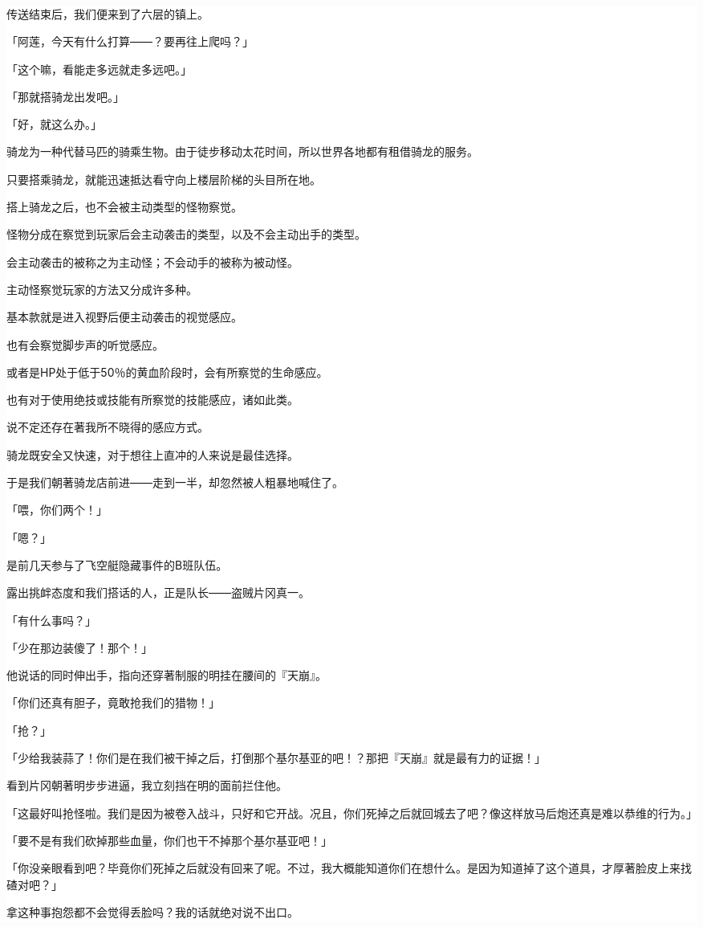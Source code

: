 传送结束后，我们便来到了六层的镇上。

「阿莲，今天有什么打算——？要再往上爬吗？」

「这个嘛，看能走多远就走多远吧。」

「那就搭骑龙出发吧。」

「好，就这么办。」

骑龙为一种代替马匹的骑乘生物。由于徒步移动太花时间，所以世界各地都有租借骑龙的服务。

只要搭乘骑龙，就能迅速抵达看守向上楼层阶梯的头目所在地。

搭上骑龙之后，也不会被主动类型的怪物察觉。

怪物分成在察觉到玩家后会主动袭击的类型，以及不会主动出手的类型。

会主动袭击的被称之为主动怪；不会动手的被称为被动怪。

主动怪察觉玩家的方法又分成许多种。

基本款就是进入视野后便主动袭击的视觉感应。

也有会察觉脚步声的听觉感应。

或者是HP处于低于50％的黄血阶段时，会有所察觉的生命感应。

也有对于使用绝技或技能有所察觉的技能感应，诸如此类。

说不定还存在著我所不晓得的感应方式。

骑龙既安全又快速，对于想往上直冲的人来说是最佳选择。

于是我们朝著骑龙店前进——走到一半，却忽然被人粗暴地喊住了。

「喂，你们两个！」

「嗯？」

是前几天参与了飞空艇隐藏事件的B班队伍。

露出挑衅态度和我们搭话的人，正是队长——盗贼片冈真一。

「有什么事吗？」

「少在那边装傻了！那个！」

他说话的同时伸出手，指向还穿著制服的明挂在腰间的『天崩』。

「你们还真有胆子，竟敢抢我们的猎物！」

「抢？」

「少给我装蒜了！你们是在我们被干掉之后，打倒那个基尔基亚的吧！？那把『天崩』就是最有力的证据！」

看到片冈朝著明步步进逼，我立刻挡在明的面前拦住他。

「这最好叫抢怪啦。我们是因为被卷入战斗，只好和它开战。况且，你们死掉之后就回城去了吧？像这样放马后炮还真是难以恭维的行为。」

「要不是有我们砍掉那些血量，你们也干不掉那个基尔基亚吧！」

「你没亲眼看到吧？毕竟你们死掉之后就没有回来了呢。不过，我大概能知道你们在想什么。是因为知道掉了这个道具，才厚著脸皮上来找碴对吧？」

拿这种事抱怨都不会觉得丢脸吗？我的话就绝对说不出口。
